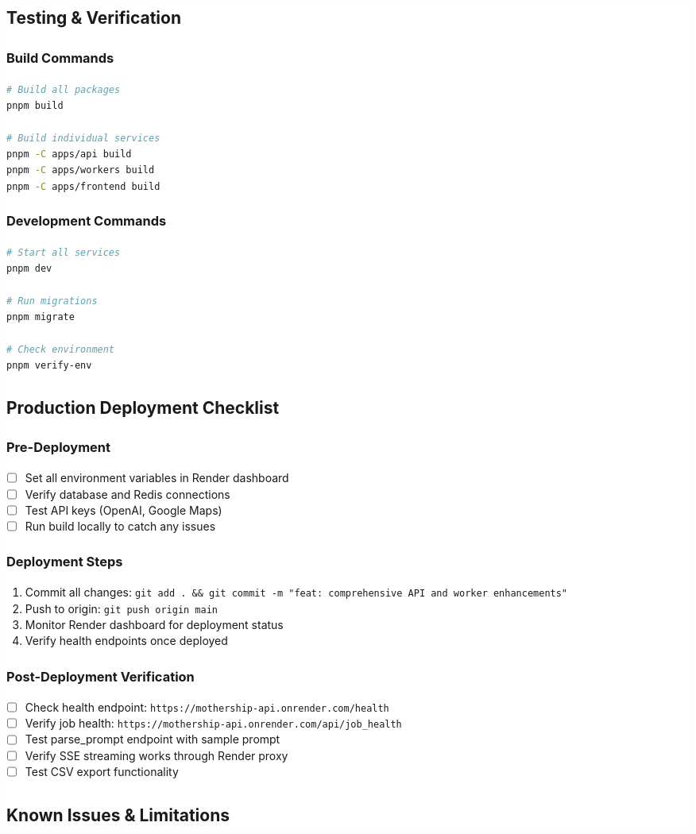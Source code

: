 ## Testing & Verification

### Build Commands
```bash
# Build all packages
pnpm build

# Build individual services
pnpm -C apps/api build
pnpm -C apps/workers build
pnpm -C apps/frontend build
```

### Development Commands
```bash
# Start all services
pnpm dev

# Run migrations
pnpm migrate

# Check environment
pnpm verify-env
```

## Production Deployment Checklist

### Pre-Deployment
- [ ] Set all environment variables in Render dashboard
- [ ] Verify database and Redis connections
- [ ] Test API keys (OpenAI, Google Maps)
- [ ] Run build locally to catch any issues

### Deployment Steps
1. Commit all changes: `git add . && git commit -m "feat: comprehensive API and worker enhancements"`
2. Push to origin: `git push origin main`
3. Monitor Render dashboard for deployment status
4. Verify health endpoints once deployed

### Post-Deployment Verification
- [ ] Check health endpoint: `https://mothership-api.onrender.com/health`
- [ ] Verify job health: `https://mothership-api.onrender.com/api/job_health`
- [ ] Test parse_prompt endpoint with sample prompt
- [ ] Verify SSE streaming works through Render proxy
- [ ] Test CSV export functionality

## Known Issues & Limitations
